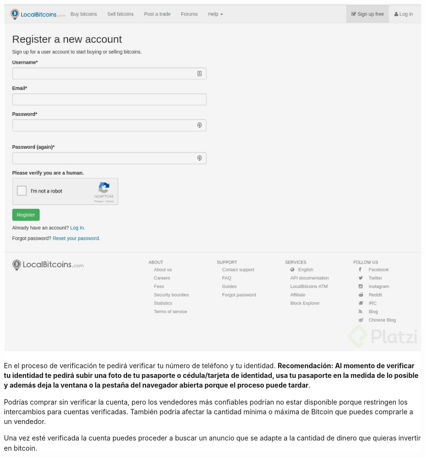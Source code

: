 ![](img/localbitcoins-2.jpg)

En el proceso de verificación te pedirá verificar tu número de teléfono y tu identidad. **Recomendación: Al momento de verificar tu identidad te pedirá subir una foto de tu pasaporte o cédula/tarjeta de identidad, usa tu pasaporte en la medida de lo posible y además deja la ventana o la pestaña del navegador abierta porque el proceso puede tardar**.

Podrías comprar sin verificar la cuenta, pero los vendedores más confiables podrían no estar disponible porque restringen los intercambios para cuentas verificadas. También podría afectar la cantidad mínima o máxima de Bitcoin que puedes comprarle a un vendedor.

Una vez esté verificada la cuenta puedes proceder a buscar un anuncio que se adapte a la cantidad de dinero que quieras invertir en bitcoin.
